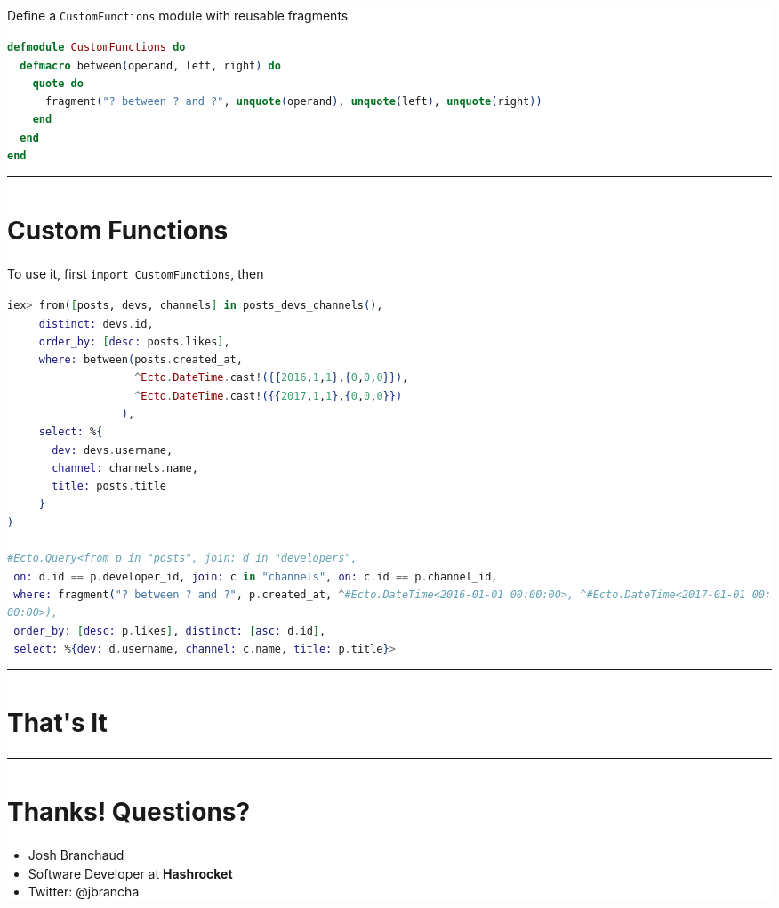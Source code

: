 Define a `CustomFunctions` module with reusable fragments

```elixir
defmodule CustomFunctions do
  defmacro between(operand, left, right) do
    quote do
      fragment("? between ? and ?", unquote(operand), unquote(left), unquote(right))
    end
  end
end
```

---

# Custom Functions

To use it, first `import CustomFunctions`, then

```elixir
iex> from([posts, devs, channels] in posts_devs_channels(),
     distinct: devs.id,
     order_by: [desc: posts.likes],
     where: between(posts.created_at,
                    ^Ecto.DateTime.cast!({{2016,1,1},{0,0,0}}),
                    ^Ecto.DateTime.cast!({{2017,1,1},{0,0,0}})
                  ),
     select: %{
       dev: devs.username,
       channel: channels.name,
       title: posts.title
     }
)

#Ecto.Query<from p in "posts", join: d in "developers",
 on: d.id == p.developer_id, join: c in "channels", on: c.id == p.channel_id,
 where: fragment("? between ? and ?", p.created_at, ^#Ecto.DateTime<2016-01-01 00:00:00>, ^#Ecto.DateTime<2017-01-01 00:00:00>),
 order_by: [desc: p.likes], distinct: [asc: d.id],
 select: %{dev: d.username, channel: c.name, title: p.title}>
```

---

# That's It

---

# Thanks! Questions?

- Josh Branchaud
- Software Developer at **Hashrocket**
- Twitter: @jbrancha


